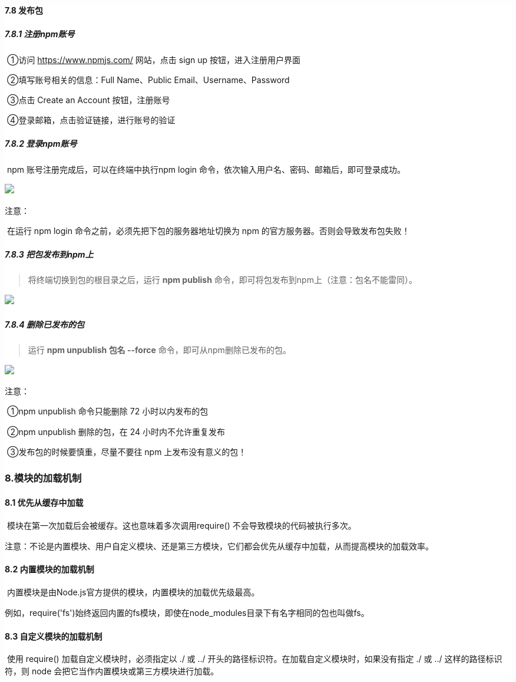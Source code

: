#### 7.8 发布包

##### 7.8.1 注册npm账号

​	①访问 <https://www.npmjs.com/> 网站，点击 sign up 按钮，进入注册用户界面

​	②填写账号相关的信息：Full Name、Public Email、Username、Password

​	③点击 Create an Account 按钮，注册账号

​	④登录邮箱，点击验证链接，进行账号的验证

##### 7.8.2 登录npm账号

​	npm 账号注册完成后，可以在终端中执行npm login 命令，依次输入用户名、密码、邮箱后，即可登录成功。

![](C:\资料备份\学习笔记\01-Web笔记\101-Node.js\images\2022-07-27_145546.png)

注意：

​	在运行 npm login 命令之前，必须先把下包的服务器地址切换为 npm 的官方服务器。否则会导致发布包失败！

##### 7.8.3  把包发布到npm上

> 将终端切换到包的根目录之后，运行 **npm publish** 命令，即可将包发布到npm上（注意：包名不能雷同）。

 ![](C:\资料备份\学习笔记\01-Web笔记\101-Node.js\images\2022-07-27_150611.png)

##### 7.8.4 删除已发布的包

> 运行 **npm unpublish 包名 --force**  命令，即可从npm删除已发布的包。

 ![](C:\资料备份\学习笔记\01-Web笔记\101-Node.js\images\2022-07-27_150626.png)

注意：

​	①npm unpublish 命令只能删除 72 小时以内发布的包

​	②npm unpublish 删除的包，在 24 小时内不允许重复发布

​	③发布包的时候要慎重，尽量不要往 npm 上发布没有意义的包！

### 8.模块的加载机制

#### 8.1 优先从缓存中加载

​	模块在第一次加载后会被缓存。这也意味着多次调用require() 不会导致模块的代码被执行多次。

​	注意：不论是内置模块、用户自定义模块、还是第三方模块，它们都会优先从缓存中加载，从而提高模块的加载效率。

#### 8.2 内置模块的加载机制

​	内置模块是由Node.js官方提供的模块，内置模块的加载优先级最高。

​	例如，require('fs')始终返回内置的fs模块，即使在node_modules目录下有名字相同的包也叫做fs。

#### 8.3 自定义模块的加载机制

​	使用 require() 加载自定义模块时，必须指定以 ./ 或 ../ 开头的路径标识符。在加载自定义模块时，如果没有指定 ./ 或 ../ 这样的路径标识符，则 node 会把它当作内置模块或第三方模块进行加载。
